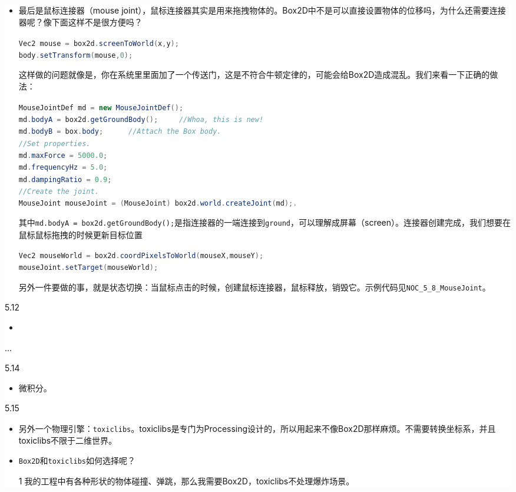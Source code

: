 * 最后是鼠标连接器（mouse joint），鼠标连接器其实是用来拖拽物体的。Box2D中不是可以直接设置物体的位移吗，为什么还需要连接器呢？像下面这样不是很方便吗？

  ```java
  Vec2 mouse = box2d.screenToWorld(x,y);
  body.setTransform(mouse,0);
  ```

  这样做的问题就像是，你在系统里里面加了一个传送门，这是不符合牛顿定律的，可能会给Box2D造成混乱。我们来看一下正确的做法：

  ```java
  MouseJointDef md = new MouseJointDef();
  md.bodyA = box2d.getGroundBody();		//Whoa, this is new!
  md.bodyB = box.body;		//Attach the Box body.
  //Set properties.
  md.maxForce = 5000.0;
  md.frequencyHz = 5.0;
  md.dampingRatio = 0.9;
  //Create the joint.
  MouseJoint mouseJoint = (MouseJoint) box2d.world.createJoint(md);.
  ```

  其中`md.bodyA = box2d.getGroundBody();`是指连接器的一端连接到`ground`，可以理解成屏幕（screen）。连接器创建完成，我们想要在鼠标鼠标拖拽的时候更新目标位置

  ```java
  Vec2 mouseWorld = box2d.coordPixelsToWorld(mouseX,mouseY);
  mouseJoint.setTarget(mouseWorld);
  ```

  另外一件要做的事，就是状态切换：当鼠标点击的时候，创建鼠标连接器，鼠标释放，销毁它。示例代码见`NOC_5_8_MouseJoint`。

5.12

* 



















...



5.14

* 微积分。

5.15

* 另外一个物理引擎：`toxiclibs`。toxiclibs是专门为Processing设计的，所以用起来不像Box2D那样麻烦。不需要转换坐标系，并且toxiclibs不限于二维世界。

* `Box2D`和`toxiclibs`如何选择呢？

  1 我的工程中有各种形状的物体碰撞、弹跳，那么我需要Box2D，toxiclibs不处理爆炸场景。
